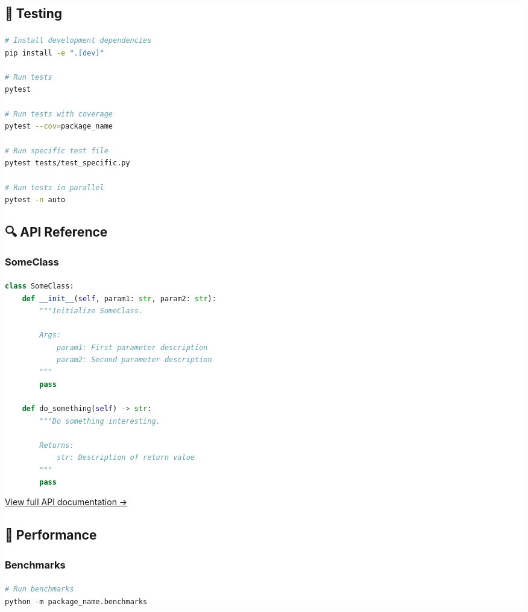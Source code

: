 ## 🧪 Testing

```bash
# Install development dependencies
pip install -e ".[dev]"

# Run tests
pytest

# Run tests with coverage
pytest --cov=package_name

# Run specific test file
pytest tests/test_specific.py

# Run tests in parallel
pytest -n auto
```

## 🔍 API Reference

### SomeClass

```python
class SomeClass:
    def __init__(self, param1: str, param2: str):
        """Initialize SomeClass.
        
        Args:
            param1: First parameter description
            param2: Second parameter description
        """
        pass

    def do_something(self) -> str:
        """Do something interesting.
        
        Returns:
            str: Description of return value
        """
        pass
```

[View full API documentation →](https://package-name.readthedocs.io/en/latest/api.html)

## 🚀 Performance

### Benchmarks

```python
# Run benchmarks
python -m package_name.benchmarks
```
